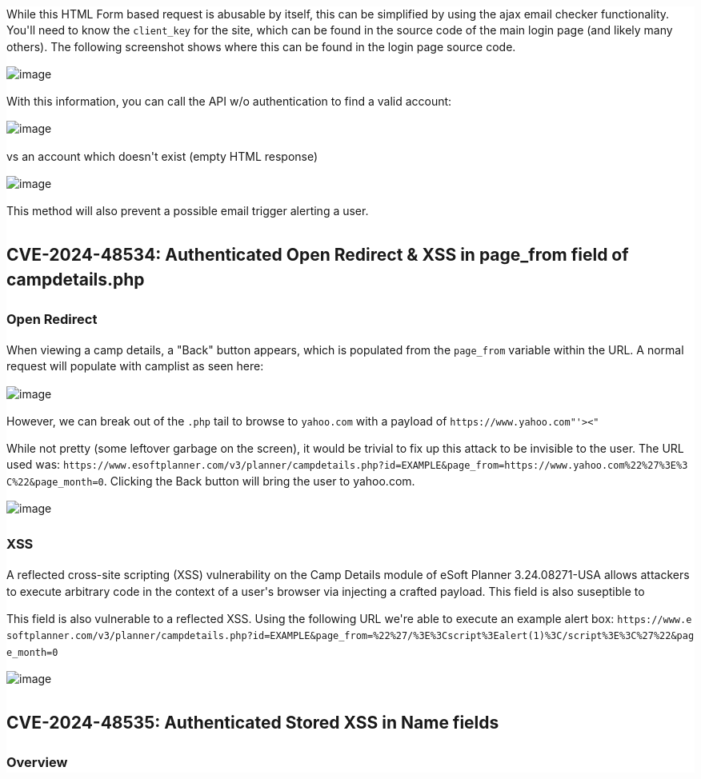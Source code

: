 While this HTML Form based request is abusable by itself, this can be simplified by using the ajax email checker functionality. You'll need to know the `client_key` for the site, which can be found in the source code of the main login page (and likely many others). The following screenshot shows where this can be found in the login page source code.

![image](https://github.com/user-attachments/assets/ed9b730a-2b7a-4429-95ee-26cea17a2531)

With this information, you can call the API w/o authentication to find a valid account:

![image](https://github.com/user-attachments/assets/17c2ab21-528a-450a-a8ad-0b32c27141c4)

vs an account which doesn't exist (empty HTML response)

![image](https://github.com/user-attachments/assets/d674d990-582b-407c-b118-d01b084a6315)

This method will also prevent a possible email trigger alerting a user.

## CVE-2024-48534: Authenticated Open Redirect & XSS in page_from field of campdetails.php

### Open Redirect

When viewing a camp details, a "Back" button appears, which is populated from the `page_from` variable within the URL. A normal request will populate with camplist as seen here:

![image](https://github.com/user-attachments/assets/d887ba6b-ff93-4fe9-ac10-2fb09bee2869)

However, we can break out of the `.php` tail to browse to `yahoo.com` with a payload of `https://www.yahoo.com"'><"`

While not pretty (some leftover garbage on the screen), it would be trivial to fix up this attack to be invisible to the user. The URL used was: `https://www.esoftplanner.com/v3/planner/campdetails.php?id=EXAMPLE&page_from=https://www.yahoo.com%22%27%3E%3C%22&page_month=0`. Clicking the Back button will bring the user to yahoo.com.

![image](https://github.com/user-attachments/assets/079bafc9-42f6-4300-b36e-249e60678226)

### XSS

A reflected cross-site scripting (XSS) vulnerability on the Camp Details module of eSoft Planner 3.24.08271-USA allows attackers to execute arbitrary code in
the context of a user's browser via injecting a crafted payload. This field is also suseptible to 

This field is also vulnerable to a reflected XSS. Using the following URL we're able to execute an example alert box: `https://www.esoftplanner.com/v3/planner/campdetails.php?id=EXAMPLE&page_from=%22%27/%3E%3Cscript%3Ealert(1)%3C/script%3E%3C%27%22&page_month=0`

![image](https://github.com/user-attachments/assets/629fa3d0-e589-435d-bac6-c8472b423f7f)

## CVE-2024-48535: Authenticated Stored XSS in Name fields

### Overview
